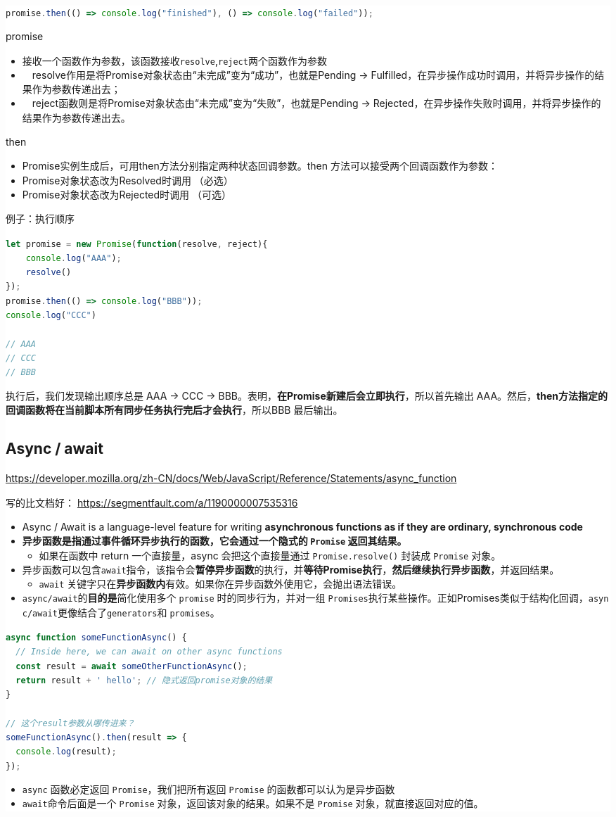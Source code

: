 ```javascript
promise.then(() => console.log("finished"), () => console.log("failed"));
```
promise
- 接收一个函数作为参数，该函数接收``resolve``,``reject``两个函数作为参数
-  resolve作用是将Promise对象状态由“未完成”变为“成功”，也就是Pending -> Fulfilled，在异步操作成功时调用，并将异步操作的结果作为参数传递出去；
-  reject函数则是将Promise对象状态由“未完成”变为“失败”，也就是Pending -> Rejected，在异步操作失败时调用，并将异步操作的结果作为参数传递出去。

then
- Promise实例生成后，可用then方法分别指定两种状态回调参数。then 方法可以接受两个回调函数作为参数：
- Promise对象状态改为Resolved时调用 （必选）
- Promise对象状态改为Rejected时调用 （可选）

例子：执行顺序
```javascript
let promise = new Promise(function(resolve, reject){
    console.log("AAA");
    resolve()
});
promise.then(() => console.log("BBB"));
console.log("CCC")

// AAA
// CCC
// BBB
```
执行后，我们发现输出顺序总是 AAA -> CCC -> BBB。表明，**在Promise新建后会立即执行**，所以首先输出 AAA。然后，**then方法指定的回调函数将在当前脚本所有同步任务执行完后才会执行**，所以BBB 最后输出。


## Async / await
https://developer.mozilla.org/zh-CN/docs/Web/JavaScript/Reference/Statements/async_function

写的比文档好：
https://segmentfault.com/a/1190000007535316

- Async / Await is a language-level feature for writing **asynchronous functions as if they are ordinary, synchronous code**
- **异步函数是指通过事件循环异步执行的函数，它会通过一个隐式的 ``Promise`` 返回其结果。**
	- 如果在函数中 return 一个直接量，async 会把这个直接量通过 ``Promise.resolve()`` 封装成 ``Promise`` 对象。
- 异步函数可以包含``await``指令，该指令会**暂停异步函数**的执行，并**等待Promise执行**，**然后继续执行异步函数**，并返回结果。
	- ``await`` 关键字只在**异步函数内**有效。如果你在异步函数外使用它，会抛出语法错误。
- ``async/await``的**目的是**简化使用多个 ``promise`` 时的同步行为，并对一组 ``Promises``执行某些操作。正如Promises类似于结构化回调，``async/await``更像结合了``generators``和 ``promises``。


```javascript
async function someFunctionAsync() {
  // Inside here, we can await on other async functions
  const result = await someOtherFunctionAsync();
  return result + ' hello'; // 隐式返回promise对象的结果
}

// 这个result参数从哪传进来？
someFunctionAsync().then(result => {
  console.log(result);
});
```
- ``async`` 函数必定返回 ``Promise``，我们把所有返回 ``Promise`` 的函数都可以认为是异步函数
- ``await``命令后面是一个 ``Promise`` 对象，返回该对象的结果。如果不是 ``Promise`` 对象，就直接返回对应的值。
